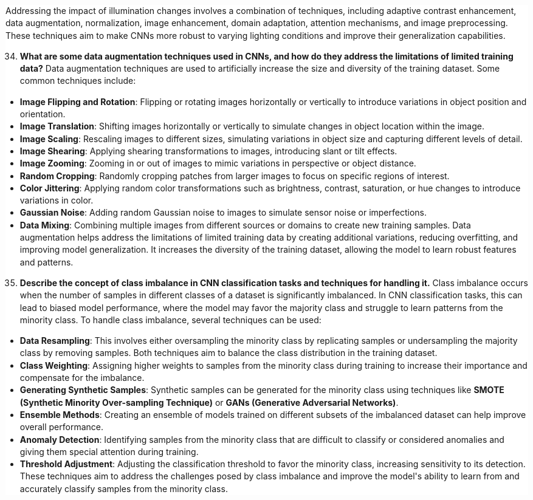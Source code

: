 Addressing the impact of illumination changes involves a combination of techniques, including adaptive contrast enhancement, data augmentation, normalization, image enhancement, domain adaptation, attention mechanisms, and image preprocessing. These techniques aim to make CNNs more robust to varying lighting conditions and improve their generalization capabilities.

34. **What are some data augmentation techniques used in CNNs, and how do they address the limitations of limited training data?**
Data augmentation techniques are used to artificially increase the size and diversity of the training dataset. Some common techniques include:
- **Image Flipping and Rotation**: Flipping or rotating images horizontally or vertically to introduce variations in object position and orientation.
- **Image Translation**: Shifting images horizontally or vertically to simulate changes in object location within the image.
- **Image Scaling**: Rescaling images to different sizes, simulating variations in object size and capturing different levels of detail.
- **Image Shearing**: Applying shearing transformations to images, introducing slant or tilt effects.
- **Image Zooming**: Zooming in or out of images to mimic variations in perspective or object distance.
- **Random Cropping**: Randomly cropping patches from larger images to focus on specific regions of interest.
- **Color Jittering**: Applying random color transformations such as brightness, contrast, saturation, or hue changes to introduce variations in color.
- **Gaussian Noise**: Adding random Gaussian noise to images to simulate sensor noise or imperfections.
- **Data Mixing**: Combining multiple images from different sources or domains to create new training samples.
Data augmentation helps address the limitations of limited training data by creating additional variations, reducing overfitting, and improving model generalization. It increases the diversity of the training dataset, allowing the model to learn robust features and patterns.

35. **Describe the concept of class imbalance in CNN classification tasks and techniques for handling it.**
Class imbalance occurs when the number of samples in different classes of a dataset is significantly imbalanced. In CNN classification tasks, this can lead to biased model performance, where the model may favor the majority class and struggle to learn patterns from the minority class. To handle class imbalance, several techniques can be used:
- **Data Resampling**: This involves either oversampling the minority class by replicating samples or undersampling the majority class by removing samples. Both techniques aim to balance the class distribution in the training dataset.
- **Class Weighting**: Assigning higher weights to samples from the minority class during training to increase their importance and compensate for the imbalance.
- **Generating Synthetic Samples**: Synthetic samples can be generated for the minority class using techniques like **SMOTE (Synthetic Minority Over-sampling Technique)** or **GANs (Generative Adversarial Networks)**.
- **Ensemble Methods**: Creating an ensemble of models trained on different subsets of the imbalanced dataset can help improve overall performance.
- **Anomaly Detection**: Identifying samples from the minority class that are difficult to classify or considered anomalies and giving them special attention during training.
- **Threshold Adjustment**: Adjusting the classification threshold to favor the minority class, increasing sensitivity to its detection.
These techniques aim to address the challenges posed by class imbalance and improve the model's ability to learn from and accurately classify samples from the minority class.
